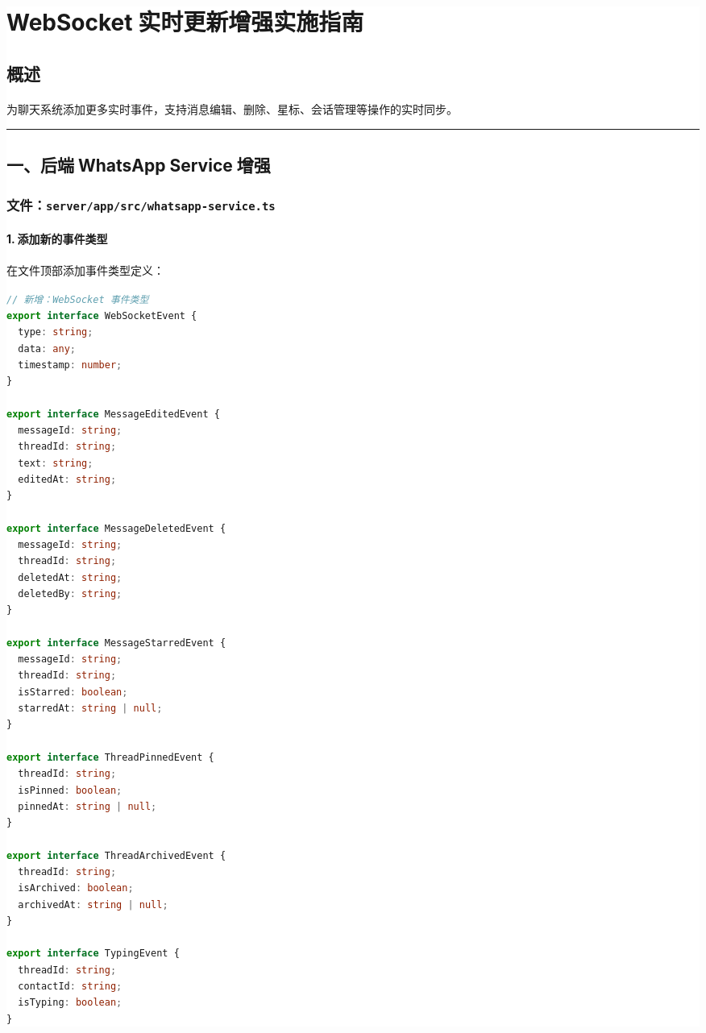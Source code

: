 # WebSocket 实时更新增强实施指南

## 概述

为聊天系统添加更多实时事件，支持消息编辑、删除、星标、会话管理等操作的实时同步。

---

## 一、后端 WhatsApp Service 增强

### 文件：`server/app/src/whatsapp-service.ts`

#### 1. 添加新的事件类型

在文件顶部添加事件类型定义：

```typescript
// 新增：WebSocket 事件类型
export interface WebSocketEvent {
  type: string;
  data: any;
  timestamp: number;
}

export interface MessageEditedEvent {
  messageId: string;
  threadId: string;
  text: string;
  editedAt: string;
}

export interface MessageDeletedEvent {
  messageId: string;
  threadId: string;
  deletedAt: string;
  deletedBy: string;
}

export interface MessageStarredEvent {
  messageId: string;
  threadId: string;
  isStarred: boolean;
  starredAt: string | null;
}

export interface ThreadPinnedEvent {
  threadId: string;
  isPinned: boolean;
  pinnedAt: string | null;
}

export interface ThreadArchivedEvent {
  threadId: string;
  isArchived: boolean;
  archivedAt: string | null;
}

export interface TypingEvent {
  threadId: string;
  contactId: string;
  isTyping: boolean;
}
```